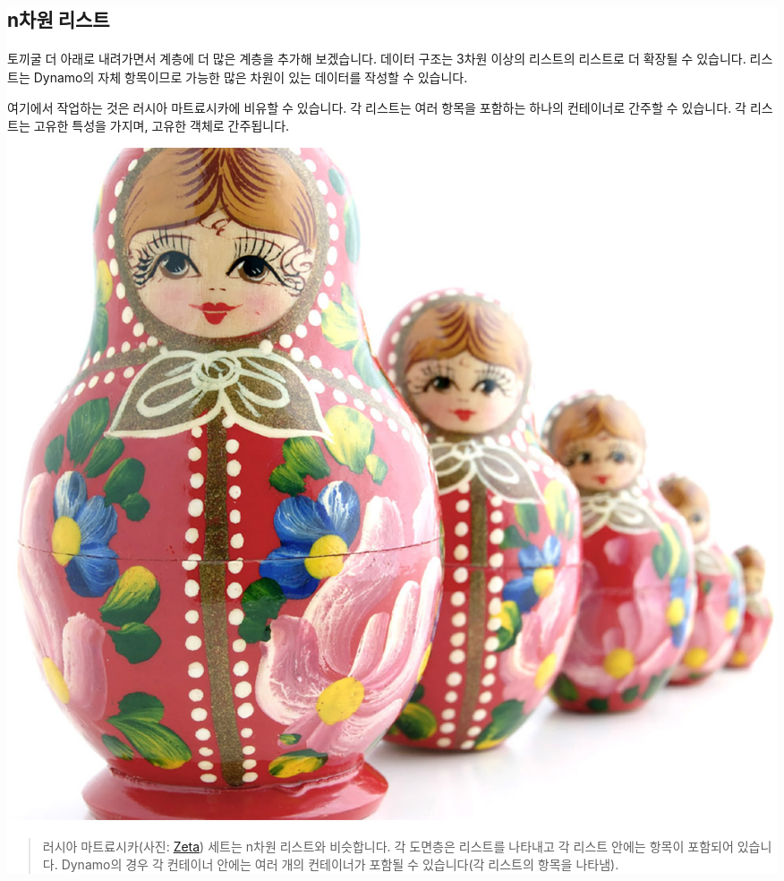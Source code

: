 

## n차원 리스트

토끼굴 더 아래로 내려가면서 계층에 더 많은 계층을 추가해 보겠습니다. 데이터 구조는 3차원 이상의 리스트의 리스트로 더 확장될 수 있습니다. 리스트는 Dynamo의 자체 항목이므로 가능한 많은 차원이 있는 데이터를 작성할 수 있습니다.

여기에서 작업하는 것은 러시아 마트료시카에 비유할 수 있습니다. 각 리스트는 여러 항목을 포함하는 하나의 컨테이너로 간주할 수 있습니다. 각 리스트는 고유한 특성을 가지며, 고유한 객체로 간주됩니다.

![인형](images/6-4/145493363_fc9ff5164f_o.jpg)

> 러시아 마트료시카(사진: [Zeta](https://www.flickr.com/photos/beppezizzi/145493363)) 세트는 n차원 리스트와 비슷합니다. 각 도면층은 리스트를 나타내고 각 리스트 안에는 항목이 포함되어 있습니다. Dynamo의 경우 각 컨테이너 안에는 여러 개의 컨테이너가 포함될 수 있습니다(각 리스트의 항목을 나타냄).
